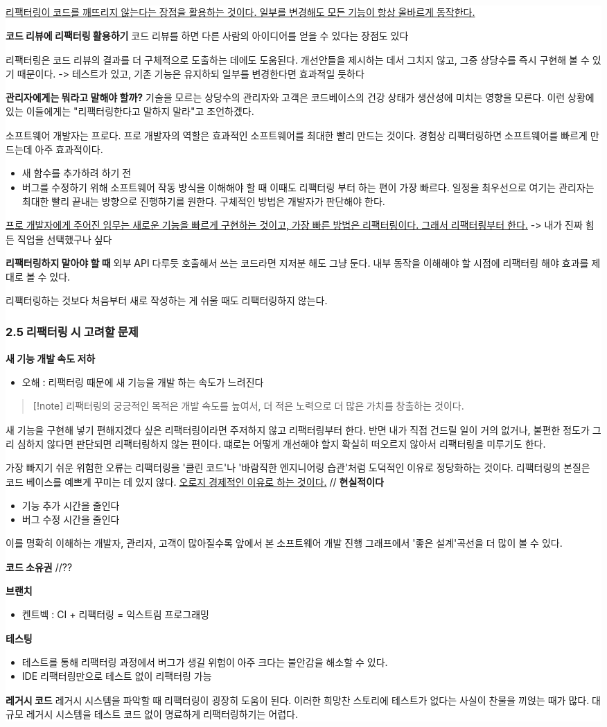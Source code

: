 <u>리팩터링이 코드를 깨뜨리지 않는다는 장점을 활용하는 것이다. 일부를 변경해도 모든 기능이 항상 올바르게 동작한다.</u>


**코드 리뷰에 리팩터링 활용하기**
코드 리뷰를 하면 다른 사람의 아이디어를 얻을 수 있다는 장점도 있다

리팩터링은 코드 리뷰의 결과를 더 구체적으로 도출하는 데에도 도움된다. 개선안들을 제시하는 데서 그치지 않고, 그중 상당수를 즉시 구현해 볼 수 있기 때문이다.
-> 테스트가 있고, 기존 기능은 유지하되 일부를 변경한다면 효과적일 듯하다


**관리자에게는 뭐라고 말해야 할까?**
기술을 모르는 상당수의 관리자와 고객은 코드베이스의 건강 상태가 생산성에 미치는 영향을 모른다. 이런 상황에 있는 이들에게는 "리팩터링한다고 말하지 말라"고 조언하겠다.

소프트웨어 개발자는 프로다. 프로 개발자의 역할은 효과적인 소프트웨어를 최대한 빨리 만드는 것이다. 경험상 리팩터링하면 소프트웨어를 빠르게 만드는데 아주 효과적이다.
- 새 함수를 추가하려 하기 전
- 버그를 수정하기 위해 소프트웨어 작동 방식을 이해해야 할 때
이때도 리팩터링 부터 하는 편이 가장 빠르다. 일정을 최우선으로 여기는 관리자는 최대한 빨리 끝내는 방향으로 진행하기를 원한다. 구체적인 방법은 개발자가 판단해야 한다.

<u>프로 개발자에게 주어진 임무는 새로운 기능을 빠르게 구현하는 것이고, 가장 빠른 방법은 리팩터링이다. 그래서 리팩터링부터 한다.</u>
-> 내가 진짜 힘든 직업을 선택했구나 싶다 


**리팩터링하지 말아야 할 때**
외부 API 다루듯 호출해서 쓰는 코드라면 지저분 해도 그냥 둔다. 내부 동작을 이해해야 할 시점에 리팩터링 해야 효과를 제대로 볼 수 있다.

리팩터링하는 것보다 처음부터 새로 작성하는 게 쉬울 때도 리팩터링하지 않는다.


### 2.5 리팩터링 시 고려할 문제

**새 기능 개발 속도 저하**
- 오해 : 리팩터링 때문에 새 기능을 개발 하는 속도가 느려진다

>[!note] 리팩터링의 궁긍적인 목적은 개발 속도를 높여서, 더 적은 노력으로 더 많은 가치를 창출하는 것이다.

새 기능을 구현해 넣기 편해지겠다 싶은 리팩터링이라면 주저하지 않고 리팩터링부터 한다.
반면 내가 직접 건드릴 일이 거의 없거나, 불편한 정도가 그리 심하지 않다면 판단되면 리팩터링하지 않는 편이다. 떄로는 어떻게 개선해야 할지 확실히 떠오르지 않아서 리팩터링을 미루기도 한다.

가장 빠지기 쉬운 위험한 오류는 리팩터링을 '클린 코드'나 '바람직한 엔지니어링 습관'처럼 도덕적인 이유로 정당화하는 것이다. 리팩터링의 본질은 코드 베이스를 예쁘게 꾸미는 데 있지 않다. <u>오로지 경제적인 이유로 하는 것이다.</u>  // **현실적이다**
- 기능 추가 시간을 줄인다
- 버그 수정 시간을 줄인다

이를 명확히 이해하는 개발자, 관리자, 고객이 많아질수록 앞에서 본 소프트웨어 개발 진행 그래프에서 '좋은 설계'곡선을 더 많이 볼 수 있다.


**코드 소유권**
//??


**브랜치**
- 켄트벡 : CI + 리팩터링 = 익스트림 프로그래밍


**테스팅**
- 테스트를 통해 리팩터링 과정에서 버그가 생길 위험이 아주 크다는 불안감을 해소할 수 있다.
- IDE 리팩터링만으로 테스트 없이 리팩터링 가능


**레거시 코드**
레거시 시스템을 파악할 때 리팩터링이 굉장히 도움이 된다. 
이러한 희망찬 스토리에 테스트가 없다는 사실이 찬물을 끼얹는 때가 많다. 대규모 레거시 시스템을 테스트 코드 없이 명료하게 리팩터링하기는 어렵다.
